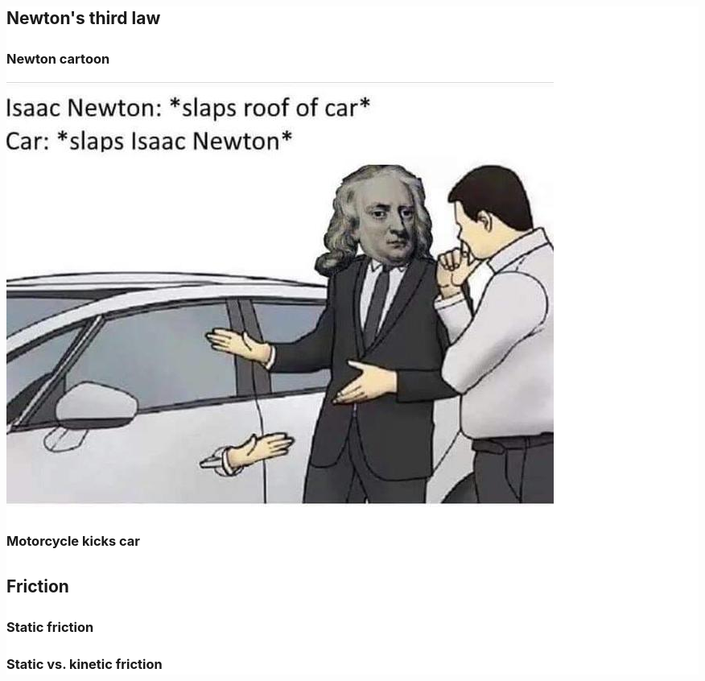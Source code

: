 ## Newton's third law

### Newton cartoon

![](/archive/physics/gifs/newton-slaps-car.jpg)

### Motorcycle kicks car

<iframe width="560" height="315" src="https://www.youtube.com/embed/SKMv4Xtm73c?start=63" title="YouTube video player" frameborder="0" allow="accelerometer; autoplay; clipboard-write; encrypted-media; gyroscope; picture-in-picture" allowfullscreen></iframe>

## Friction

### Static friction

<iframe src="https://giphy.com/embed/O2mpPdl8k1WqyjEpJt" width="480" height="363" frameBorder="0" class="giphy-embed" allowFullScreen></iframe>

### Static vs. kinetic friction

<iframe src="https://giphy.com/embed/7o7QmUDWa6rfrHSxYr" width="480" height="480" frameBorder="0" class="giphy-embed" allowFullScreen></iframe>
